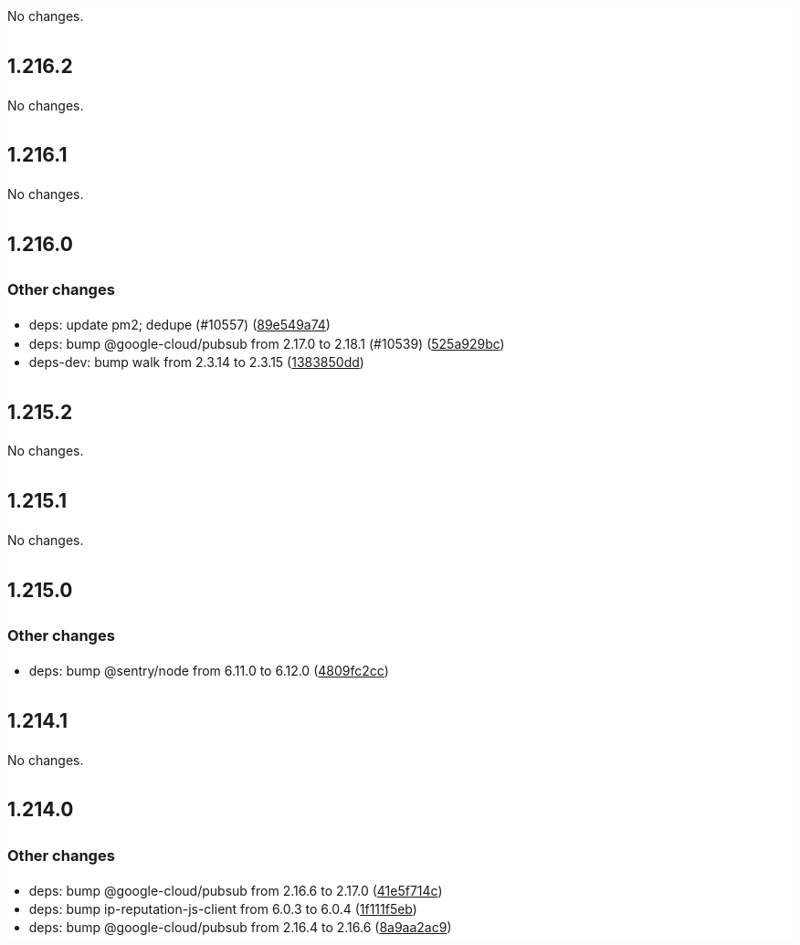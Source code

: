 No changes.

## 1.216.2

No changes.

## 1.216.1

No changes.

## 1.216.0

### Other changes

- deps: update pm2; dedupe (#10557) ([89e549a74](https://github.com/mozilla/fxa/commit/89e549a74))
- deps: bump @google-cloud/pubsub from 2.17.0 to 2.18.1 (#10539) ([525a929bc](https://github.com/mozilla/fxa/commit/525a929bc))
- deps-dev: bump walk from 2.3.14 to 2.3.15 ([1383850dd](https://github.com/mozilla/fxa/commit/1383850dd))

## 1.215.2

No changes.

## 1.215.1

No changes.

## 1.215.0

### Other changes

- deps: bump @sentry/node from 6.11.0 to 6.12.0 ([4809fc2cc](https://github.com/mozilla/fxa/commit/4809fc2cc))

## 1.214.1

No changes.

## 1.214.0

### Other changes

- deps: bump @google-cloud/pubsub from 2.16.6 to 2.17.0 ([41e5f714c](https://github.com/mozilla/fxa/commit/41e5f714c))
- deps: bump ip-reputation-js-client from 6.0.3 to 6.0.4 ([1f111f5eb](https://github.com/mozilla/fxa/commit/1f111f5eb))
- deps: bump @google-cloud/pubsub from 2.16.4 to 2.16.6 ([8a9aa2ac9](https://github.com/mozilla/fxa/commit/8a9aa2ac9))
